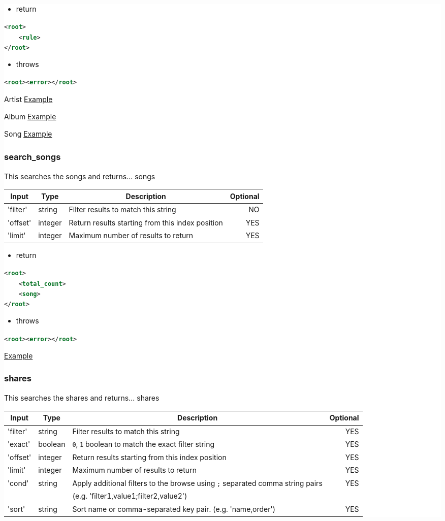 * return

```XML
<root>
    <rule>
</root>
```

* throws

```XML
<root><error></root>
```

Artist [Example](https://raw.githubusercontent.com/ampache/python3-ampache/api6/docs/json-responses/search_rules%20\(artist\).xml)

Album [Example](https://raw.githubusercontent.com/ampache/python3-ampache/api6/docs/json-responses/search_rules%20\(album\).xml)

Song [Example](https://raw.githubusercontent.com/ampache/python3-ampache/api6/docs/json-responses/search_rules%20\(song\).xml)

### search_songs

This searches the songs and returns... songs

| Input    | Type    | Description                                      | Optional |
|----------|---------|--------------------------------------------------|---------:|
| 'filter' | string  | Filter results to match this string              |       NO |
| 'offset' | integer | Return results starting from this index position |      YES |
| 'limit'  | integer | Maximum number of results to return              |      YES |

* return

```XML
<root>
    <total_count>
    <song>
</root>
```

* throws

```XML
<root><error></root>
```

[Example](https://raw.githubusercontent.com/ampache/python3-ampache/api6/docs/xml-responses/search_songs.xml)

### shares

This searches the shares and returns... shares

| Input    | Type    | Description                                                                   | Optional |
|----------|---------|-------------------------------------------------------------------------------|---------:|
| 'filter' | string  | Filter results to match this string                                           |      YES |
| 'exact'  | boolean | `0`, `1` boolean to match the exact filter string                             |      YES |
| 'offset' | integer | Return results starting from this index position                              |      YES |
| 'limit'  | integer | Maximum number of results to return                                           |      YES |
| 'cond'   | string  | Apply additional filters to the browse using `;` separated comma string pairs |      YES |
|          |         | (e.g. 'filter1,value1;filter2,value2')                                        |          |
| 'sort'   | string  | Sort name or comma-separated key pair. (e.g. 'name,order')                    |      YES |